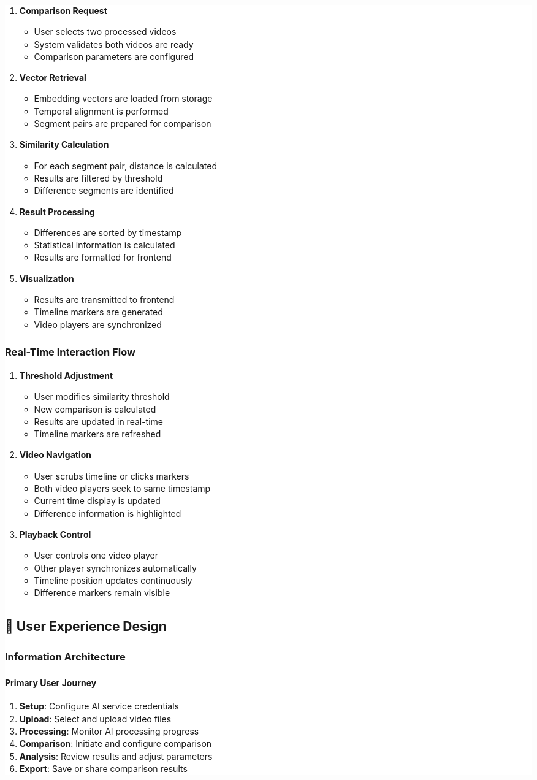 1. **Comparison Request**
   - User selects two processed videos
   - System validates both videos are ready
   - Comparison parameters are configured

2. **Vector Retrieval**
   - Embedding vectors are loaded from storage
   - Temporal alignment is performed
   - Segment pairs are prepared for comparison

3. **Similarity Calculation**
   - For each segment pair, distance is calculated
   - Results are filtered by threshold
   - Difference segments are identified

4. **Result Processing**
   - Differences are sorted by timestamp
   - Statistical information is calculated
   - Results are formatted for frontend

5. **Visualization**
   - Results are transmitted to frontend
   - Timeline markers are generated
   - Video players are synchronized

### **Real-Time Interaction Flow**

1. **Threshold Adjustment**
   - User modifies similarity threshold
   - New comparison is calculated
   - Results are updated in real-time
   - Timeline markers are refreshed

2. **Video Navigation**
   - User scrubs timeline or clicks markers
   - Both video players seek to same timestamp
   - Current time display is updated
   - Difference information is highlighted

3. **Playback Control**
   - User controls one video player
   - Other player synchronizes automatically
   - Timeline position updates continuously
   - Difference markers remain visible

## 🎨 **User Experience Design**

### **Information Architecture**

#### **Primary User Journey**
1. **Setup**: Configure AI service credentials
2. **Upload**: Select and upload video files
3. **Processing**: Monitor AI processing progress
4. **Comparison**: Initiate and configure comparison
5. **Analysis**: Review results and adjust parameters
6. **Export**: Save or share comparison results
